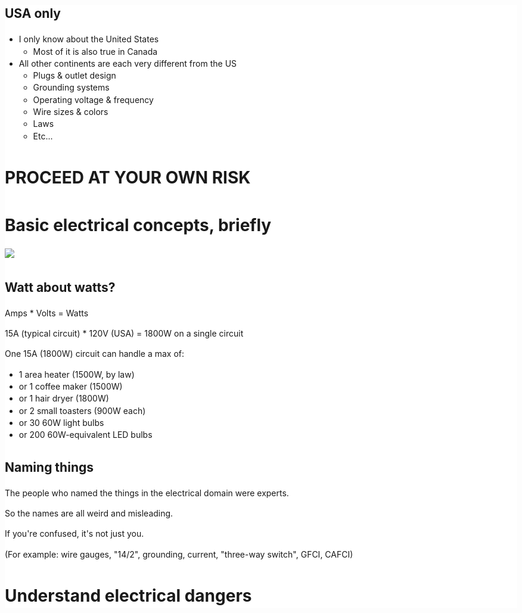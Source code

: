
## USA only

* I only know about the United States
    * Most of it is also true in Canada
* All other continents are each very different from the US
    * Plugs & outlet design
    * Grounding systems
    * Operating voltage & frequency
    * Wire sizes & colors
    * Laws
    * Etc...


# PROCEED AT YOUR OWN RISK


# Basic electrical concepts, briefly


<img src="/img/ohms-law-illustrated.jpg" style="max-height: 700px;" />


## Watt about watts?

Amps * Volts = Watts

15A (typical circuit) * 120V (USA) = 1800W on a single circuit

One 15A (1800W) circuit can handle a max of:

* 1 area heater (1500W, by law)
* or 1 coffee maker (1500W)
* or 1 hair dryer (1800W)
* or 2 small toasters (900W each)
* or 30 60W light bulbs
* or 200 60W-equivalent LED bulbs


## Naming things

The people who named the things in the electrical domain were experts.

So the names are all weird and misleading.

If you're confused, it's not just you.

(For example: wire gauges, "14/2", grounding, current, "three-way switch", GFCI, CAFCI)



# Understand electrical dangers
